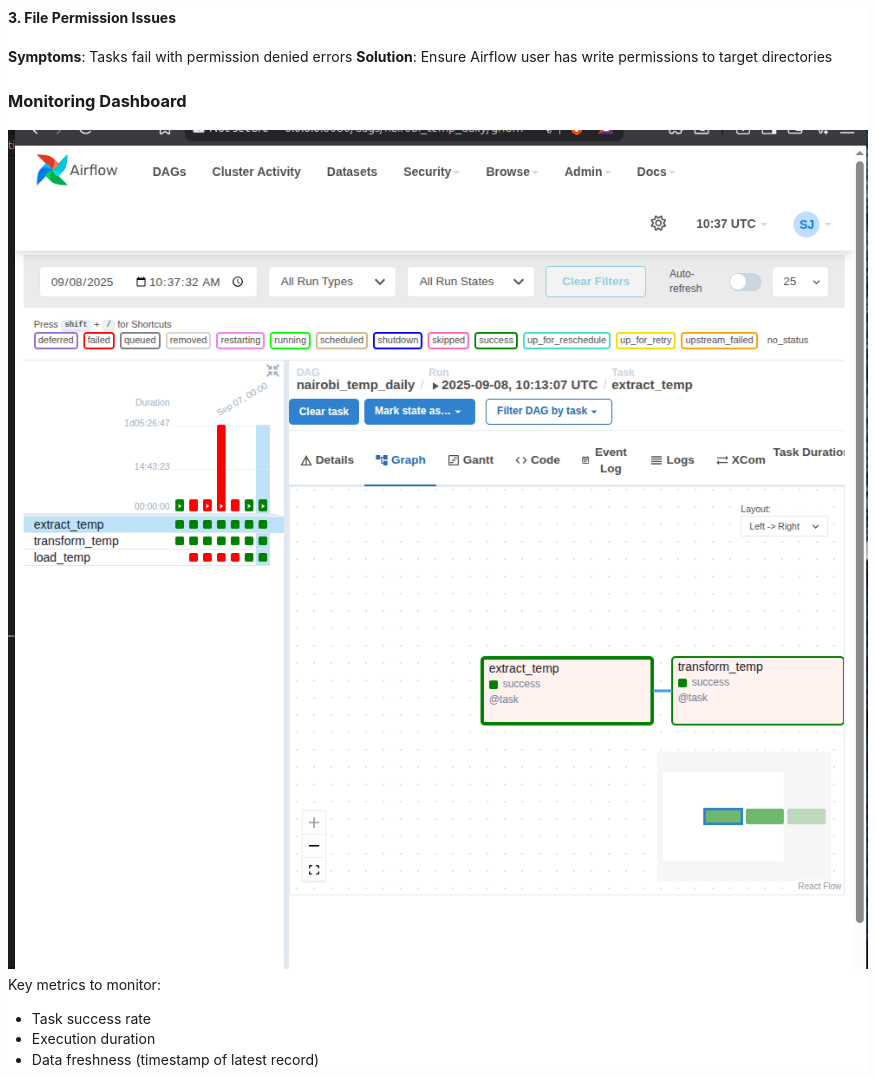 #### 3. File Permission Issues
**Symptoms**: Tasks fail with permission denied errors
**Solution**: Ensure Airflow user has write permissions to target directories

### Monitoring Dashboard
![DAG Runs History](images/conn_success.png)
Key metrics to monitor:
- Task success rate
- Execution duration
- Data freshness (timestamp of latest record)
